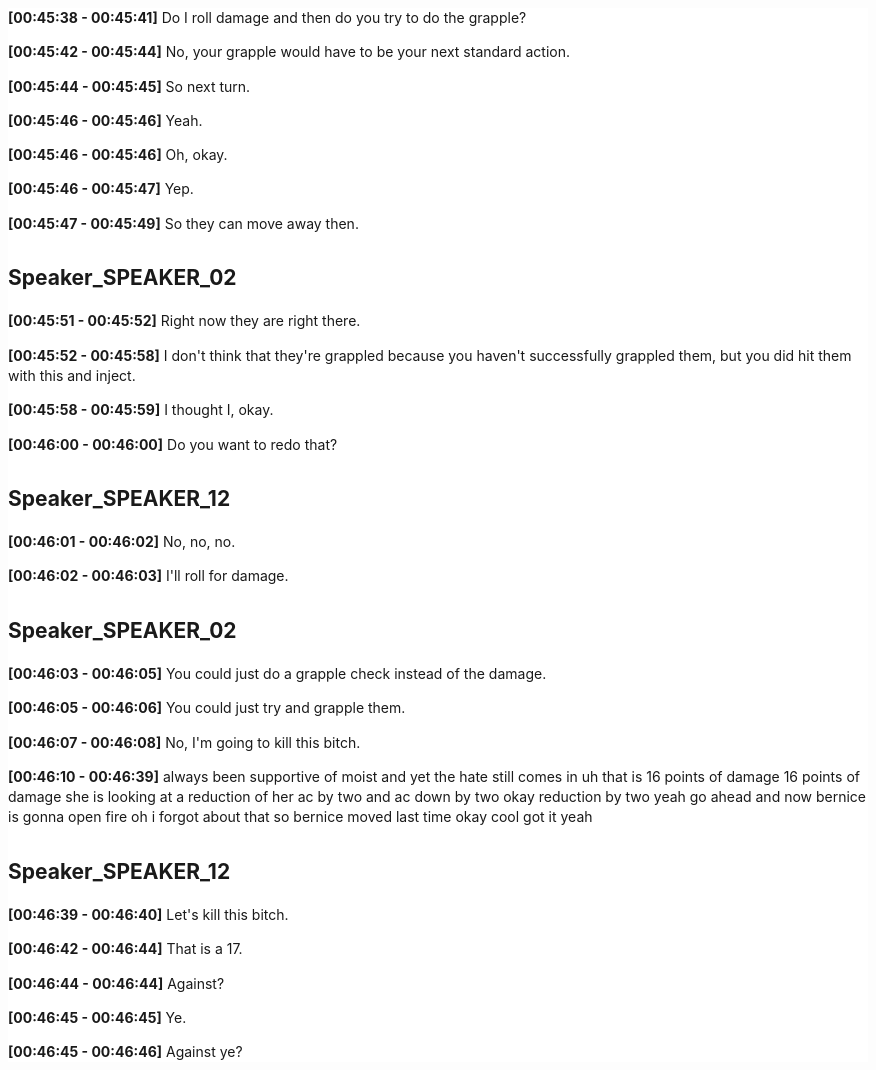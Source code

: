 **[00:45:38 - 00:45:41]** Do I roll damage and then do you try to do the grapple?

**[00:45:42 - 00:45:44]** No, your grapple would have to be your next standard action.

**[00:45:44 - 00:45:45]** So next turn.

**[00:45:46 - 00:45:46]** Yeah.

**[00:45:46 - 00:45:46]** Oh, okay.

**[00:45:46 - 00:45:47]** Yep.

**[00:45:47 - 00:45:49]** So they can move away then.


## Speaker_SPEAKER_02

**[00:45:51 - 00:45:52]** Right now they are right there.

**[00:45:52 - 00:45:58]** I don't think that they're grappled because you haven't successfully grappled them, but you did hit them with this and inject.

**[00:45:58 - 00:45:59]** I thought I, okay.

**[00:46:00 - 00:46:00]** Do you want to redo that?


## Speaker_SPEAKER_12

**[00:46:01 - 00:46:02]** No, no, no.

**[00:46:02 - 00:46:03]** I'll roll for damage.


## Speaker_SPEAKER_02

**[00:46:03 - 00:46:05]** You could just do a grapple check instead of the damage.

**[00:46:05 - 00:46:06]** You could just try and grapple them.

**[00:46:07 - 00:46:08]** No, I'm going to kill this bitch.

**[00:46:10 - 00:46:39]** always been supportive of moist and yet the hate still comes in uh that is 16 points of damage 16 points of damage she is looking at a reduction of her ac by two and ac down by two okay reduction by two yeah go ahead and now bernice is gonna open fire oh i forgot about that so bernice moved last time okay cool got it yeah


## Speaker_SPEAKER_12

**[00:46:39 - 00:46:40]** Let's kill this bitch.

**[00:46:42 - 00:46:44]** That is a 17.

**[00:46:44 - 00:46:44]** Against?

**[00:46:45 - 00:46:45]** Ye.

**[00:46:45 - 00:46:46]** Against ye?
